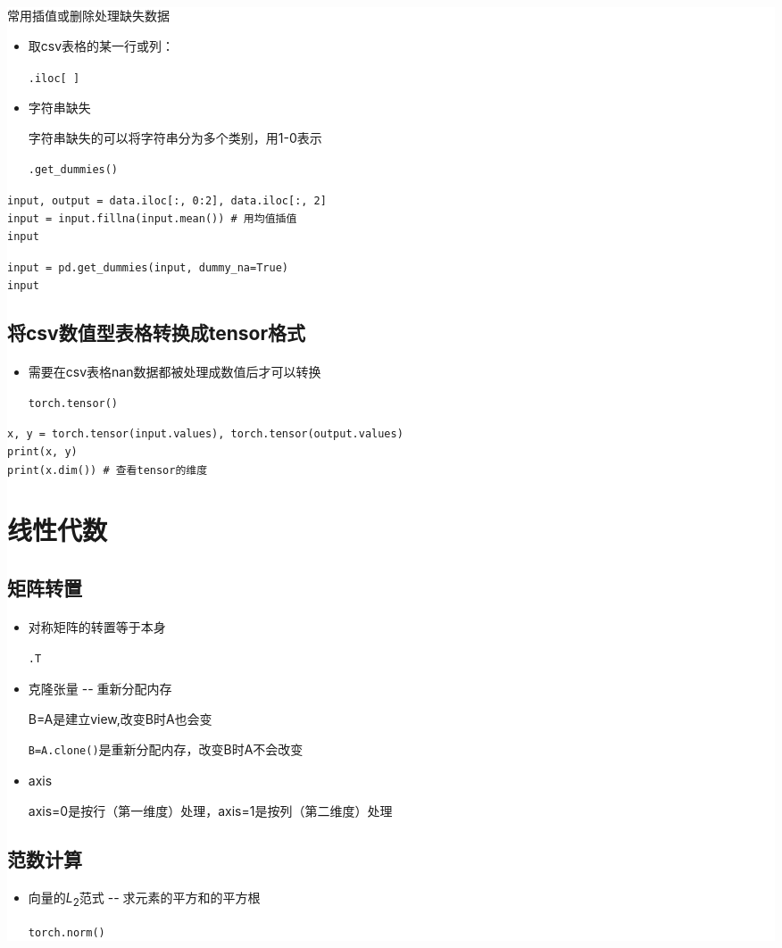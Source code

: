 常用插值或删除处理缺失数据

- 取csv表格的某一行或列：

  `.iloc[ ]`

- 字符串缺失

  字符串缺失的可以将字符串分为多个类别，用1-0表示

  `.get_dummies()`

```
input, output = data.iloc[:, 0:2], data.iloc[:, 2]
input = input.fillna(input.mean()) # 用均值插值
input
```

```
input = pd.get_dummies(input, dummy_na=True)
input
```

## 将csv数值型表格转换成tensor格式

- 需要在csv表格nan数据都被处理成数值后才可以转换
  
  `torch.tensor()`

```
x, y = torch.tensor(input.values), torch.tensor(output.values)
print(x, y)
print(x.dim()) # 查看tensor的维度
```

# 线性代数

## 矩阵转置

- 对称矩阵的转置等于本身

  `.T`

- 克隆张量 -- 重新分配内存

  B=A是建立view,改变B时A也会变

  `B=A.clone()`是重新分配内存，改变B时A不会改变

- axis

  axis=0是按行（第一维度）处理，axis=1是按列（第二维度）处理

## 范数计算

- 向量的$L_2$范式 -- 求元素的平方和的平方根
  
  `torch.norm()`
